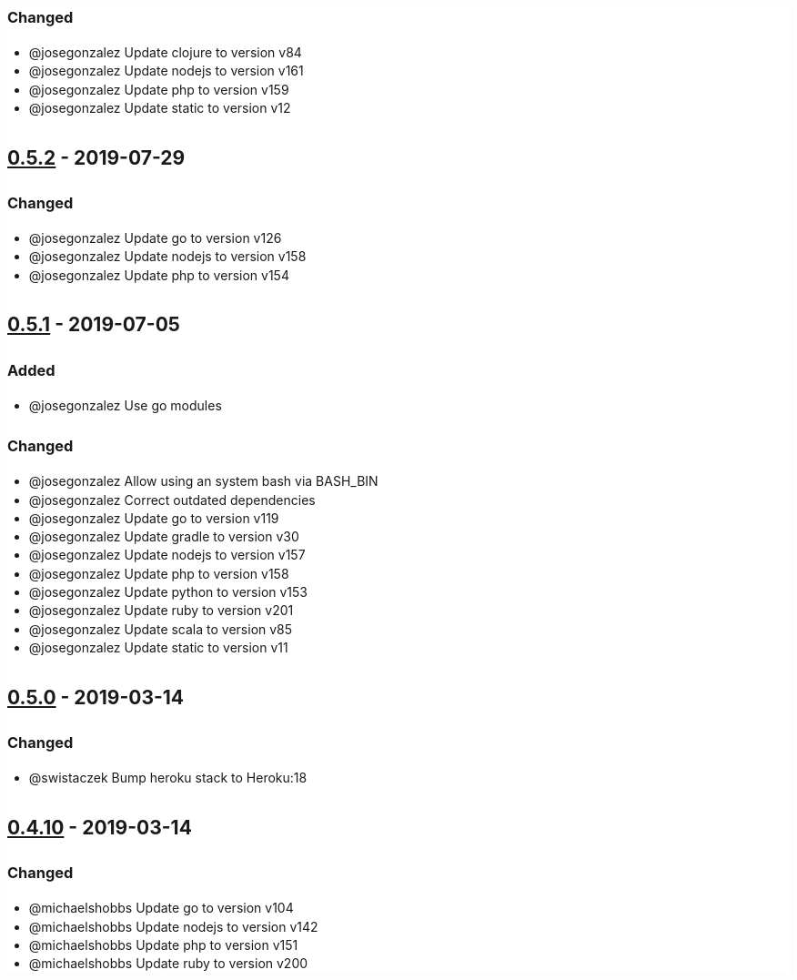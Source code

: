 ### Changed
- @josegonzalez Update clojure to version v84
- @josegonzalez Update nodejs to version v161
- @josegonzalez Update php to version v159
- @josegonzalez Update static to version v12

## [0.5.2](https://github.com/gliderlabs/herokuish/compare/v0.5.1...v0.5.2) - 2019-07-29

### Changed
- @josegonzalez Update go to version v126
- @josegonzalez Update nodejs to version v158
- @josegonzalez Update php to version v154

## [0.5.1](https://github.com/gliderlabs/herokuish/compare/v0.5.0...v0.5.1) - 2019-07-05

### Added
- @josegonzalez Use go modules

### Changed
- @josegonzalez Allow using an system bash via BASH_BIN
- @josegonzalez Correct outdated dependencies
- @josegonzalez Update go to version v119
- @josegonzalez Update gradle to version v30
- @josegonzalez Update nodejs to version v157
- @josegonzalez Update php to version v158
- @josegonzalez Update python to version v153
- @josegonzalez Update ruby to version v201
- @josegonzalez Update scala to version v85
- @josegonzalez Update static to version v11

## [0.5.0](https://github.com/gliderlabs/herokuish/compare/v0.4.10...v0.5.0) - 2019-03-14

### Changed
- @swistaczek Bump heroku stack to Heroku:18

## [0.4.10](https://github.com/gliderlabs/herokuish/compare/v0.4.9...v0.4.10) - 2019-03-14

### Changed
- @michaelshobbs Update go to version v104
- @michaelshobbs Update nodejs to version v142
- @michaelshobbs Update php to version v151
- @michaelshobbs Update ruby to version v200

